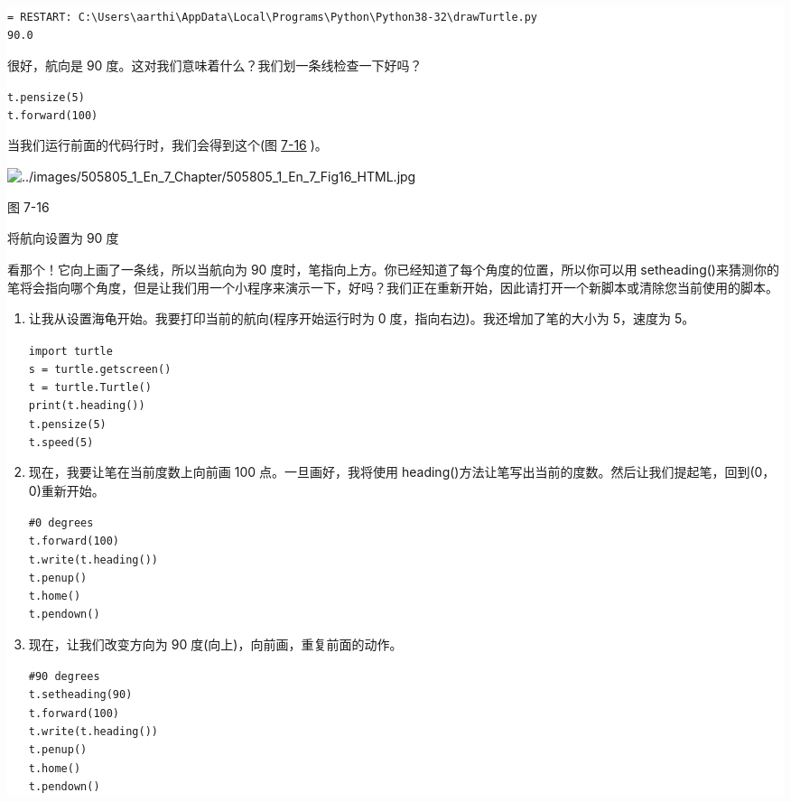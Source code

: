 ```
= RESTART: C:\Users\aarthi\AppData\Local\Programs\Python\Python38-32\drawTurtle.py
90.0

```

很好，航向是 90 度。这对我们意味着什么？我们划一条线检查一下好吗？

```
t.pensize(5)
t.forward(100)

```

当我们运行前面的代码行时，我们会得到这个(图 [7-16](#Fig16) )。

![../images/505805_1_En_7_Chapter/505805_1_En_7_Fig16_HTML.jpg](../images/505805_1_En_7_Chapter/505805_1_En_7_Fig16_HTML.jpg)

图 7-16

将航向设置为 90 度

看那个！它向上画了一条线，所以当航向为 90 度时，笔指向上方。你已经知道了每个角度的位置，所以你可以用 setheading()来猜测你的笔将会指向哪个角度，但是让我们用一个小程序来演示一下，好吗？我们正在重新开始，因此请打开一个新脚本或清除您当前使用的脚本。

1.  让我从设置海龟开始。我要打印当前的航向(程序开始运行时为 0 度，指向右边)。我还增加了笔的大小为 5，速度为 5。

    ```
    import turtle
    s = turtle.getscreen()
    t = turtle.Turtle()
    print(t.heading())
    t.pensize(5)
    t.speed(5)

    ```

2.  现在，我要让笔在当前度数上向前画 100 点。一旦画好，我将使用 heading()方法让笔写出当前的度数。然后让我们提起笔，回到(0，0)重新开始。

    ```
    #0 degrees
    t.forward(100)
    t.write(t.heading())
    t.penup()
    t.home()
    t.pendown()

    ```

3.  现在，让我们改变方向为 90 度(向上)，向前画，重复前面的动作。

    ```
    #90 degrees
    t.setheading(90)
    t.forward(100)
    t.write(t.heading())
    t.penup()
    t.home()
    t.pendown()
